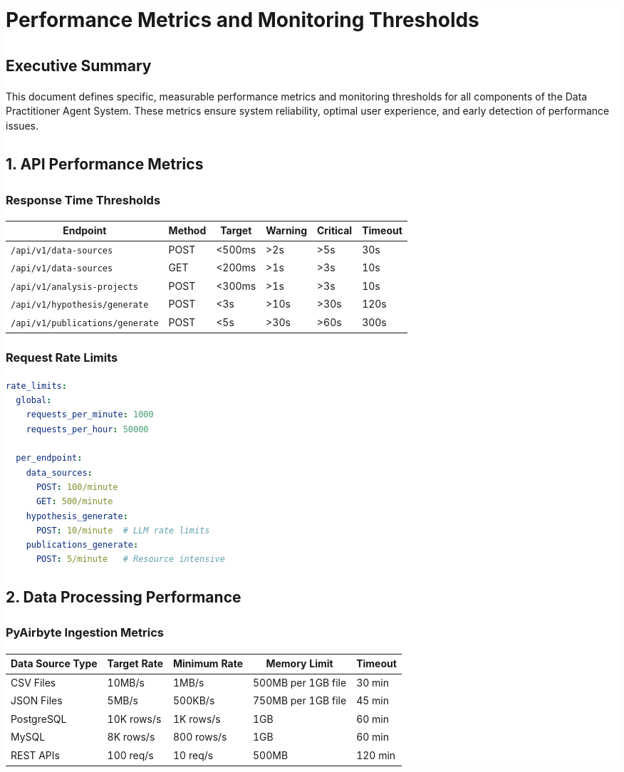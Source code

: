 # Performance Metrics and Monitoring Thresholds

## Executive Summary

This document defines specific, measurable performance metrics and monitoring thresholds for all components of the Data Practitioner Agent System. These metrics ensure system reliability, optimal user experience, and early detection of performance issues.

## 1. API Performance Metrics

### Response Time Thresholds

| Endpoint | Method | Target | Warning | Critical | Timeout |
|----------|--------|--------|---------|----------|---------|
| `/api/v1/data-sources` | POST | <500ms | >2s | >5s | 30s |
| `/api/v1/data-sources` | GET | <200ms | >1s | >3s | 10s |
| `/api/v1/analysis-projects` | POST | <300ms | >1s | >3s | 10s |
| `/api/v1/hypothesis/generate` | POST | <3s | >10s | >30s | 120s |
| `/api/v1/publications/generate` | POST | <5s | >30s | >60s | 300s |

### Request Rate Limits

```yaml
rate_limits:
  global:
    requests_per_minute: 1000
    requests_per_hour: 50000
  
  per_endpoint:
    data_sources:
      POST: 100/minute
      GET: 500/minute
    hypothesis_generate:
      POST: 10/minute  # LLM rate limits
    publications_generate:
      POST: 5/minute   # Resource intensive
```

## 2. Data Processing Performance

### PyAirbyte Ingestion Metrics

| Data Source Type | Target Rate | Minimum Rate | Memory Limit | Timeout |
|-----------------|-------------|--------------|--------------|---------|
| CSV Files | 10MB/s | 1MB/s | 500MB per 1GB file | 30 min |
| JSON Files | 5MB/s | 500KB/s | 750MB per 1GB file | 45 min |
| PostgreSQL | 10K rows/s | 1K rows/s | 1GB | 60 min |
| MySQL | 8K rows/s | 800 rows/s | 1GB | 60 min |
| REST APIs | 100 req/s | 10 req/s | 500MB | 120 min |
